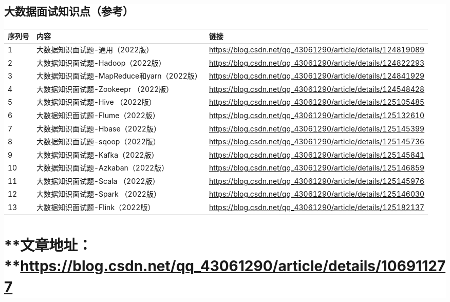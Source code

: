 
## 大数据面试知识点（参考）

|序列号|内容|链接|
| :-----| :-----| :-----|
|1|大数据知识面试题-通用（2022版）|https://blog.csdn.net/qq_43061290/article/details/124819089|
|2|大数据知识面试题-Hadoop（2022版）|https://blog.csdn.net/qq_43061290/article/details/124822293|
|3|大数据知识面试题-MapReduce和yarn（2022版）|https://blog.csdn.net/qq_43061290/article/details/124841929|
|4|大数据知识面试题-Zookeepr （2022版）|https://blog.csdn.net/qq_43061290/article/details/124548428|
|5|大数据知识面试题-Hive （2022版）|https://blog.csdn.net/qq_43061290/article/details/125105485|
|6|大数据知识面试题-Flume（2022版）|https://blog.csdn.net/qq_43061290/article/details/125132610|
|7|大数据知识面试题-Hbase（2022版）|https://blog.csdn.net/qq_43061290/article/details/125145399|
|8|大数据知识面试题-sqoop（2022版）|https://blog.csdn.net/qq_43061290/article/details/125145736|
|9|大数据知识面试题-Kafka（2022版）|https://blog.csdn.net/qq_43061290/article/details/125145841|
|10|大数据知识面试题-Azkaban（2022版）|https://blog.csdn.net/qq_43061290/article/details/125146859|
|11|大数据知识面试题-Scala （2022版）|https://blog.csdn.net/qq_43061290/article/details/125145976|
|12|大数据知识面试题-Spark （2022版）|https://blog.csdn.net/qq_43061290/article/details/125146030|
|13|大数据知识面试题-Flink（2022版）|https://blog.csdn.net/qq_43061290/article/details/125182137|

# **文章地址： **https://blog.csdn.net/qq_43061290/article/details/106911277